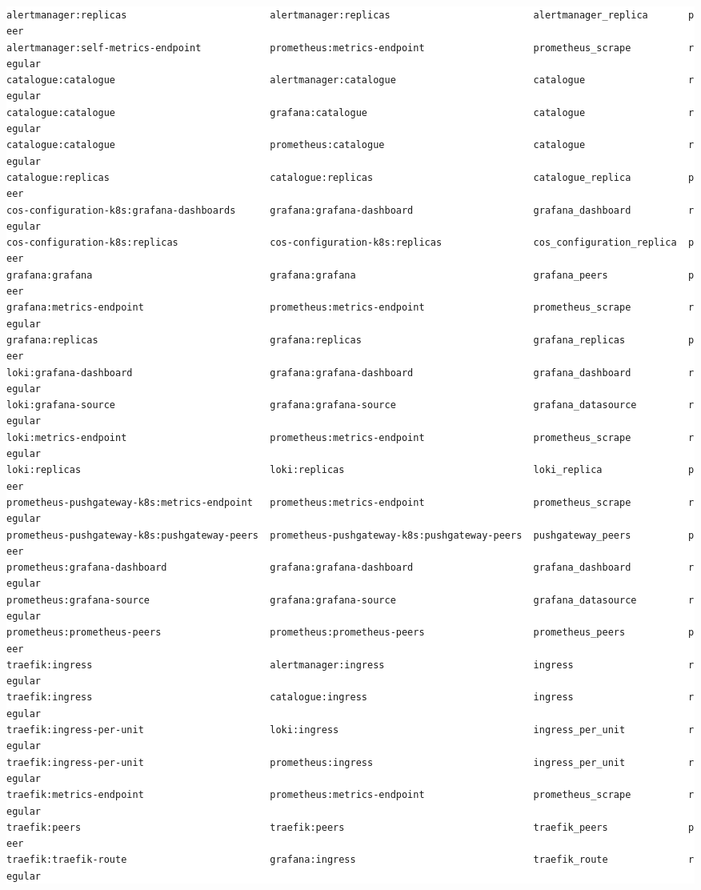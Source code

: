 ```
alertmanager:replicas                         alertmanager:replicas                         alertmanager_replica       peer     
alertmanager:self-metrics-endpoint            prometheus:metrics-endpoint                   prometheus_scrape          regular  
catalogue:catalogue                           alertmanager:catalogue                        catalogue                  regular  
catalogue:catalogue                           grafana:catalogue                             catalogue                  regular  
catalogue:catalogue                           prometheus:catalogue                          catalogue                  regular  
catalogue:replicas                            catalogue:replicas                            catalogue_replica          peer     
cos-configuration-k8s:grafana-dashboards      grafana:grafana-dashboard                     grafana_dashboard          regular  
cos-configuration-k8s:replicas                cos-configuration-k8s:replicas                cos_configuration_replica  peer     
grafana:grafana                               grafana:grafana                               grafana_peers              peer     
grafana:metrics-endpoint                      prometheus:metrics-endpoint                   prometheus_scrape          regular  
grafana:replicas                              grafana:replicas                              grafana_replicas           peer     
loki:grafana-dashboard                        grafana:grafana-dashboard                     grafana_dashboard          regular  
loki:grafana-source                           grafana:grafana-source                        grafana_datasource         regular  
loki:metrics-endpoint                         prometheus:metrics-endpoint                   prometheus_scrape          regular  
loki:replicas                                 loki:replicas                                 loki_replica               peer     
prometheus-pushgateway-k8s:metrics-endpoint   prometheus:metrics-endpoint                   prometheus_scrape          regular  
prometheus-pushgateway-k8s:pushgateway-peers  prometheus-pushgateway-k8s:pushgateway-peers  pushgateway_peers          peer     
prometheus:grafana-dashboard                  grafana:grafana-dashboard                     grafana_dashboard          regular  
prometheus:grafana-source                     grafana:grafana-source                        grafana_datasource         regular  
prometheus:prometheus-peers                   prometheus:prometheus-peers                   prometheus_peers           peer     
traefik:ingress                               alertmanager:ingress                          ingress                    regular  
traefik:ingress                               catalogue:ingress                             ingress                    regular  
traefik:ingress-per-unit                      loki:ingress                                  ingress_per_unit           regular  
traefik:ingress-per-unit                      prometheus:ingress                            ingress_per_unit           regular  
traefik:metrics-endpoint                      prometheus:metrics-endpoint                   prometheus_scrape          regular  
traefik:peers                                 traefik:peers                                 traefik_peers              peer     
traefik:traefik-route                         grafana:ingress                               traefik_route              regular  
```
